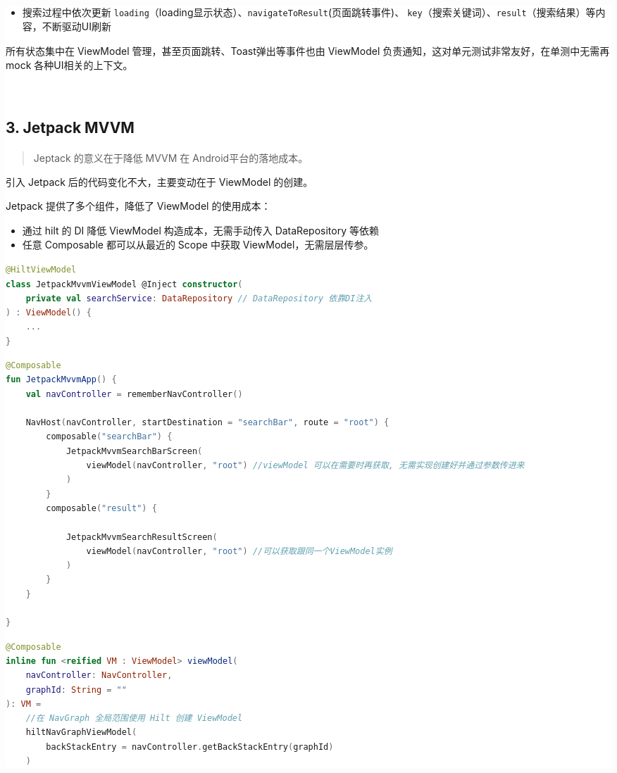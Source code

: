 - 搜索过程中依次更新 `loading`（loading显示状态）、`navigateToResult`(页面跳转事件)、 `key`（搜索关键词）、`result`（搜索结果）等内容，不断驱动UI刷新

所有状态集中在 ViewModel 管理，甚至页面跳转、Toast弹出等事件也由 ViewModel 负责通知，这对单元测试非常友好，在单测中无需再 mock 各种UI相关的上下文。

<br/>

## 3. Jetpack MVVM


> Jeptack 的意义在于降低 MVVM 在 Android平台的落地成本。

引入 Jetpack 后的代码变化不大，主要变动在于 ViewModel 的创建。

Jetpack 提供了多个组件，降低了 ViewModel 的使用成本：
- 通过 hilt 的 DI 降低 ViewModel 构造成本，无需手动传入 DataRepository 等依赖
- 任意 Composable 都可以从最近的 Scope 中获取 ViewModel，无需层层传参。

```kotlin
@HiltViewModel
class JetpackMvvmViewModel @Inject constructor(
    private val searchService: DataRepository // DataRepository 依靠DI注入
) : ViewModel() {
    ...
}
```

```kotlin
@Composable
fun JetpackMvvmApp() {
    val navController = rememberNavController()

    NavHost(navController, startDestination = "searchBar", route = "root") {
        composable("searchBar") {
            JetpackMvvmSearchBarScreen(
                viewModel(navController, "root") //viewModel 可以在需要时再获取, 无需实现创建好并通过参数传进来
            )
        }
        composable("result") {

            JetpackMvvmSearchResultScreen(
                viewModel(navController, "root") //可以获取跟同一个ViewModel实例
            )
        }
    }

}
```
```kotlin
@Composable
inline fun <reified VM : ViewModel> viewModel(
    navController: NavController,
    graphId: String = ""
): VM =
    //在 NavGraph 全局范围使用 Hilt 创建 ViewModel
    hiltNavGraphViewModel( 
        backStackEntry = navController.getBackStackEntry(graphId)
    )
```
